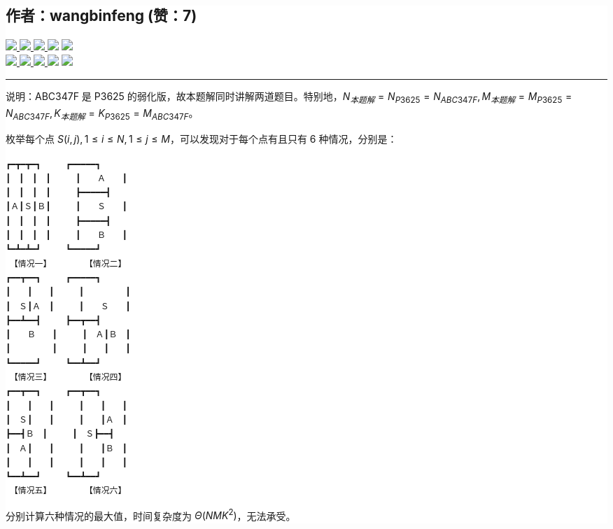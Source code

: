 ## 作者：wangbinfeng (赞：7)

[![](https://img.shields.io/badge/题目-P3625_[APIO2009]_采油区域-green)
![](https://img.shields.io/badge/难度-提高+/省选−-blue)
![](https://img.shields.io/badge/考点-分类讨论、前缀和-yellow)
![](https://img.shields.io/badge/题型-传统题-red)](https://www.luogu.com.cn/problem/P3625)
[![](https://img.shields.io/badge/作者-wangbinfeng(387009)-purple)](https://www.luogu.com.cn/user/387009)    
[![](https://img.shields.io/badge/题目-AT__abc347__e_[ABC347F]_Non—overlapping_Squares-green)
![](https://img.shields.io/badge/难度-暂无评定（提高+/省选−）-blue)
![](https://img.shields.io/badge/考点-分类讨论、前缀和-yellow)
![](https://img.shields.io/badge/题型-传统题-red)](https://www.luogu.com.cn/problem/AT_abc347_f)
[![](https://img.shields.io/badge/作者-wangbinfeng(387009)-purple)](https://www.luogu.com.cn/user/387009) 

-----------
说明：ABC347F 是 P3625 的弱化版，故本题解同时讲解两道题目。特别地，$N_{本题解}=N_{P3625}=N_{ABC347F},M_{本题解}=M_{P3625}=N_{ABC347F},K_{本题解}=K_{P3625}=M_{ABC347F}$。

枚举每个点 $S\left(i,j\right),1\le i\le N,1\le j\le M$，可以发现对于每个点有且只有 $6$ 种情况，分别是：
```
┏━┳━┳━┓　　　┏━━━━━┓
┃　┃　┃　┃　　　┃　　Ａ　　┃
┃　┃　┃　┃　　　┣━━━━━┫
┃Ａ┃Ｓ┃Ｂ┃　　　┃　　Ｓ　　┃
┃　┃　┃　┃　　　┣━━━━━┫
┃　┃　┃　┃　　　┃　　Ｂ　　┃
┗━┻━┻━┛　　　┗━━━━━┛
　【情况一】　　　　　【情况二】
┏━━┳━━┓　　　┏━━━━━┓
┃　　┃　　┃　　　┃　　　　　┃
┃　Ｓ┃Ａ　┃　　　┃　　Ｓ　　┃
┣━━┻━━┫　　　┣━━┳━━┫
┃　　Ｂ　　┃　　　┃　Ａ┃Ｂ　┃
┃　　　　　┃　　　┃　　┃　　┃
┗━━━━━┛　　　┗━━┻━━┛
　【情况三】　　　　　【情况四】
┏━━┳━━┓　　　┏━━┳━━┓
┃　　┃　　┃　　　┃　　┃　　┃
┃　Ｓ┃　　┃　　　┃　　┃Ａ　┃
┣━━┫Ｂ　┃　　　┃　Ｓ┣━━┫
┃　Ａ┃　　┃　　　┃　　┃Ｂ　┃
┃　　┃　　┃　　　┃　　┃　　┃
┗━━┻━━┛　　　┗━━┻━━┛
　【情况五】　　　　　【情况六】
```
分别计算六种情况的最大值，时间复杂度为 $\Theta\left(NMK^2\right)$，无法承受。


[problemUrl]: https://atcoder.jp/contests/abc347/tasks/abc347_f